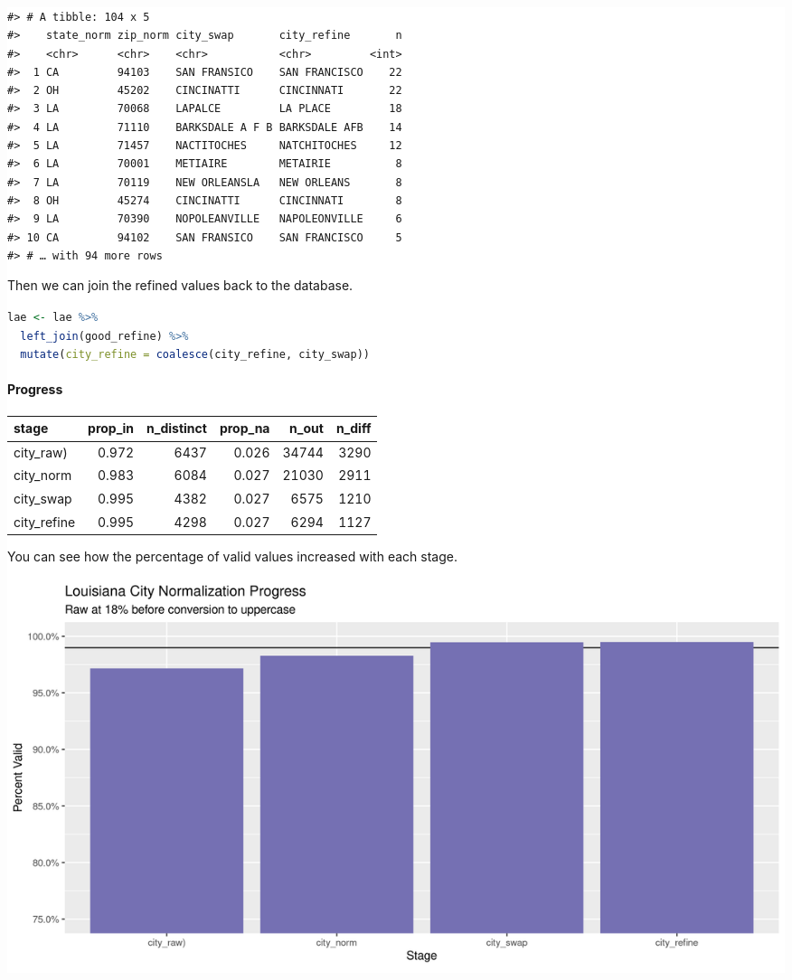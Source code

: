     #> # A tibble: 104 x 5
    #>    state_norm zip_norm city_swap       city_refine       n
    #>    <chr>      <chr>    <chr>           <chr>         <int>
    #>  1 CA         94103    SAN FRANSICO    SAN FRANCISCO    22
    #>  2 OH         45202    CINCINATTI      CINCINNATI       22
    #>  3 LA         70068    LAPALCE         LA PLACE         18
    #>  4 LA         71110    BARKSDALE A F B BARKSDALE AFB    14
    #>  5 LA         71457    NACTITOCHES     NATCHITOCHES     12
    #>  6 LA         70001    METIAIRE        METAIRIE          8
    #>  7 LA         70119    NEW ORLEANSLA   NEW ORLEANS       8
    #>  8 OH         45274    CINCINATTI      CINCINNATI        8
    #>  9 LA         70390    NOPOLEANVILLE   NAPOLEONVILLE     6
    #> 10 CA         94102    SAN FRANSICO    SAN FRANCISCO     5
    #> # … with 94 more rows

Then we can join the refined values back to the database.

``` r
lae <- lae %>% 
  left_join(good_refine) %>% 
  mutate(city_refine = coalesce(city_refine, city_swap))
```

#### Progress

| stage        | prop\_in | n\_distinct | prop\_na | n\_out | n\_diff |
| :----------- | -------: | ----------: | -------: | -----: | ------: |
| city\_raw)   |    0.972 |        6437 |    0.026 |  34744 |    3290 |
| city\_norm   |    0.983 |        6084 |    0.027 |  21030 |    2911 |
| city\_swap   |    0.995 |        4382 |    0.027 |   6575 |    1210 |
| city\_refine |    0.995 |        4298 |    0.027 |   6294 |    1127 |

You can see how the percentage of valid values increased with each
stage.

![](../plots/bar_progress-1.png)
